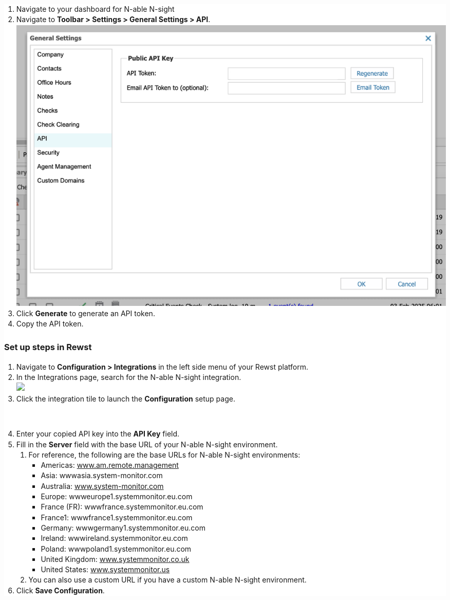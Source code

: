 1. Navigate to your dashboard for N-able N-sight
2. Navigate to **Toolbar > Settings > General Settings > API**.\
   ![](<../../../../.gitbook/assets/Nsight final.png>)
3. Click **Generate** to generate an API token.
4. Copy the API token.

### Set up steps in Rewst

1. Navigate to **Configuration > Integrations** in the left side menu of your Rewst platform.
2. In the Integrations page, search for the N-able N-sight integration. \
   ![](<../../../../.gitbook/assets/Screenshot 2025-02-03 at 3.08.43 PM.png>)
3. Click the integration tile to launch the **Configuration** setup page.

<figure><img src="../../../../.gitbook/assets/Screenshot 2025-02-03 at 3.40.37 PM.png" alt=""><figcaption></figcaption></figure>

4. Enter your copied API key into the **API Key** field.
5. Fill in the **Server** field with the base URL of your N-able N-sight environment.
   1. For reference, the following are the base URLs for N-able N-sight environments:
      * Americas: www.am.remote.management
      * Asia: wwwasia.system-monitor.com
      * Australia: www.system-monitor.com
      * Europe: wwweurope1.systemmonitor.eu.com
      * France (FR): wwwfrance.systemmonitor.eu.com
      * France1: wwwfrance1.systemmonitor.eu.com
      * Germany: wwwgermany1.systemmonitor.eu.com
      * Ireland: wwwireland.systemmonitor.eu.com
      * Poland: wwwpoland1.systemmonitor.eu.com
      * United Kingdom: www.systemmonitor.co.uk
      * United States: www.systemmonitor.us
   2. You can also use a custom URL if you have a custom N-able N-sight environment.
6. Click **Save Configuration**.
